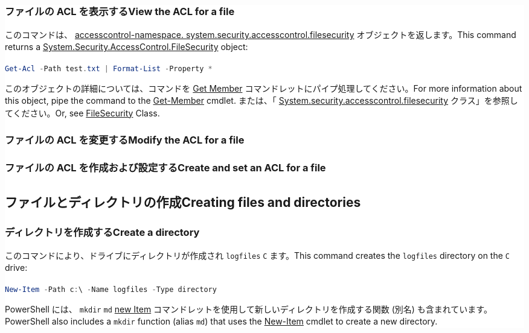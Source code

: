 ### <a name="view-the-acl-for-a-file"></a><span data-ttu-id="a42d0-193">ファイルの ACL を表示する</span><span class="sxs-lookup"><span data-stu-id="a42d0-193">View the ACL for a file</span></span>

<span data-ttu-id="a42d0-194">このコマンドは、 [accesscontrol-namespace. system.security.accesscontrol.filesecurity](/dotnet/api/system.security.accesscontrol.filesecurity) オブジェクトを返します。</span><span class="sxs-lookup"><span data-stu-id="a42d0-194">This command returns a [System.Security.AccessControl.FileSecurity](/dotnet/api/system.security.accesscontrol.filesecurity) object:</span></span>

```powershell
Get-Acl -Path test.txt | Format-List -Property *
```

<span data-ttu-id="a42d0-195">このオブジェクトの詳細については、コマンドを [Get Member](xref:Microsoft.PowerShell.Utility.Get-Member) コマンドレットにパイプ処理してください。</span><span class="sxs-lookup"><span data-stu-id="a42d0-195">For more information about this object, pipe the command to the [Get-Member](xref:Microsoft.PowerShell.Utility.Get-Member) cmdlet.</span></span> <span data-ttu-id="a42d0-196">または、「 [System.security.accesscontrol.filesecurity](/dotnet/api/system.security.accesscontrol.filesecurity) クラス」を参照してください。</span><span class="sxs-lookup"><span data-stu-id="a42d0-196">Or, see [FileSecurity](/dotnet/api/system.security.accesscontrol.filesecurity) Class.</span></span>

### <a name="modify-the-acl-for-a-file"></a><span data-ttu-id="a42d0-197">ファイルの ACL を変更する</span><span class="sxs-lookup"><span data-stu-id="a42d0-197">Modify the ACL for a file</span></span>

### <a name="create-and-set-an-acl-for-a-file"></a><span data-ttu-id="a42d0-198">ファイルの ACL を作成および設定する</span><span class="sxs-lookup"><span data-stu-id="a42d0-198">Create and set an ACL for a file</span></span>

## <a name="creating-files-and-directories"></a><span data-ttu-id="a42d0-199">ファイルとディレクトリの作成</span><span class="sxs-lookup"><span data-stu-id="a42d0-199">Creating files and directories</span></span>

### <a name="create-a-directory"></a><span data-ttu-id="a42d0-200">ディレクトリを作成する</span><span class="sxs-lookup"><span data-stu-id="a42d0-200">Create a directory</span></span>

<span data-ttu-id="a42d0-201">このコマンドにより、ドライブにディレクトリが作成され `logfiles` `C` ます。</span><span class="sxs-lookup"><span data-stu-id="a42d0-201">This command creates the `logfiles` directory on the `C` drive:</span></span>

```powershell
New-Item -Path c:\ -Name logfiles -Type directory
```

<span data-ttu-id="a42d0-202">PowerShell には、 `mkdir` `md` [new Item](xref:Microsoft.PowerShell.Management.New-Item) コマンドレットを使用して新しいディレクトリを作成する関数 (別名) も含まれています。</span><span class="sxs-lookup"><span data-stu-id="a42d0-202">PowerShell also includes a `mkdir` function (alias `md`) that uses the [New-Item](xref:Microsoft.PowerShell.Management.New-Item) cmdlet to create a new directory.</span></span>
